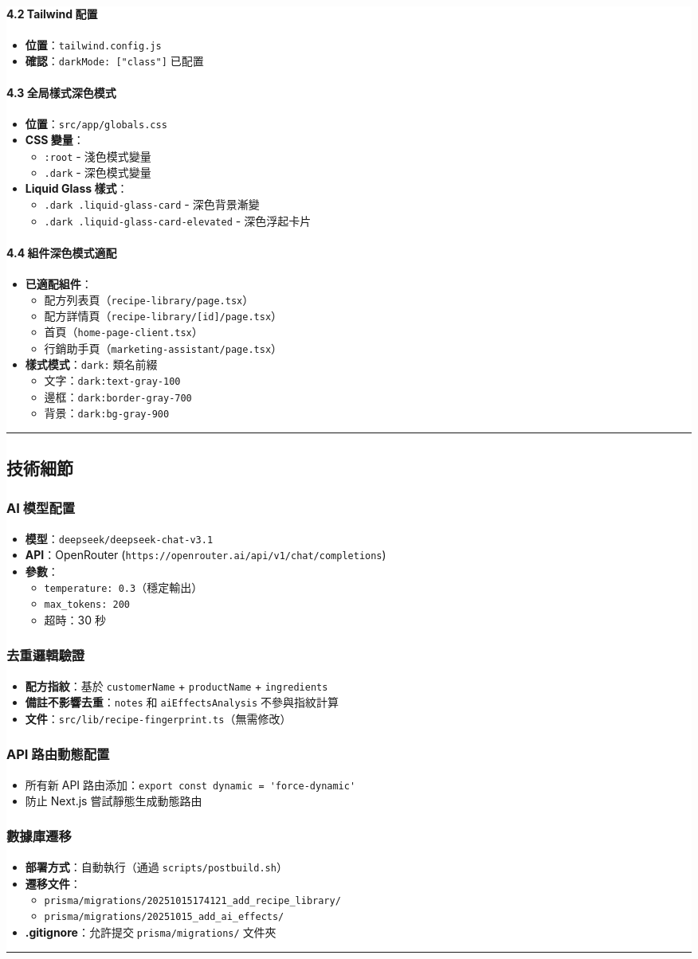#### 4.2 Tailwind 配置
- **位置**：`tailwind.config.js`
- **確認**：`darkMode: ["class"]` 已配置

#### 4.3 全局樣式深色模式
- **位置**：`src/app/globals.css`
- **CSS 變量**：
  - `:root` - 淺色模式變量
  - `.dark` - 深色模式變量
- **Liquid Glass 樣式**：
  - `.dark .liquid-glass-card` - 深色背景漸變
  - `.dark .liquid-glass-card-elevated` - 深色浮起卡片

#### 4.4 組件深色模式適配
- **已適配組件**：
  - 配方列表頁（`recipe-library/page.tsx`）
  - 配方詳情頁（`recipe-library/[id]/page.tsx`）
  - 首頁（`home-page-client.tsx`）
  - 行銷助手頁（`marketing-assistant/page.tsx`）
- **樣式模式**：`dark:` 類名前綴
  - 文字：`dark:text-gray-100`
  - 邊框：`dark:border-gray-700`
  - 背景：`dark:bg-gray-900`

---

## 技術細節

### AI 模型配置
- **模型**：`deepseek/deepseek-chat-v3.1`
- **API**：OpenRouter (`https://openrouter.ai/api/v1/chat/completions`)
- **參數**：
  - `temperature: 0.3`（穩定輸出）
  - `max_tokens: 200`
  - 超時：30 秒

### 去重邏輯驗證
- **配方指紋**：基於 `customerName` + `productName` + `ingredients`
- **備註不影響去重**：`notes` 和 `aiEffectsAnalysis` 不參與指紋計算
- **文件**：`src/lib/recipe-fingerprint.ts`（無需修改）

### API 路由動態配置
- 所有新 API 路由添加：`export const dynamic = 'force-dynamic'`
- 防止 Next.js 嘗試靜態生成動態路由

### 數據庫遷移
- **部署方式**：自動執行（通過 `scripts/postbuild.sh`）
- **遷移文件**：
  - `prisma/migrations/20251015174121_add_recipe_library/`
  - `prisma/migrations/20251015_add_ai_effects/`
- **.gitignore**：允許提交 `prisma/migrations/` 文件夾

---